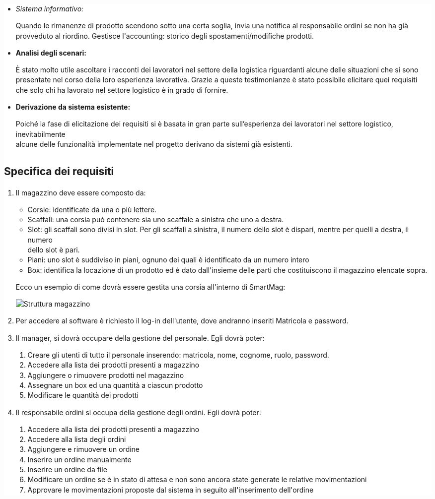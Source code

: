   - _Sistema informativo:_
  
    Quando le rimanenze di prodotto scendono sotto una certa soglia, invia una notifica al responsabile ordini se non ha già provveduto al riordino.
    Gestisce l'accounting: storico degli spostamenti/modifiche prodotti. 

- __Analisi degli scenari:__
 
  È stato molto utile ascoltare i racconti dei lavoratori nel settore della logistica riguardanti alcune delle situazioni che si sono presentate 
  nel corso della loro esperienza lavorativa. Grazie a queste testimonianze è stato possibile elicitare quei requisiti che solo chi ha lavorato nel settore logistico è in grado di fornire.

- __Derivazione da sistema esistente:__
  
  Poiché la fase di elicitazione dei requisiti si è basata in gran parte sull’esperienza dei lavoratori nel settore logistico, inevitabilmente   
  alcune delle funzionalità implementate nel progetto derivano da sistemi già esistenti.

## Specifica dei requisiti

1. Il magazzino deve essere composto da:
    - Corsie: identificate da una o più lettere.
    - Scaffali: una corsia può contenere sia uno scaffale a sinistra che uno a destra.
    - Slot: gli scaffali sono divisi in slot. Per gli scaffali a sinistra, il numero dello slot è dispari, mentre per quelli a destra, il numero   
      dello slot è pari.
    - Piani: uno slot è suddiviso in piani, ognuno dei quali è identificato da un numero intero
    - Box: identifica la locazione di un prodotto ed è dato dall'insieme delle parti che costituiscono il magazzino elencate sopra.

   Ecco un esempio di come dovrà essere gestita una corsia all'interno di SmartMag:

    <img width="482" alt="Struttura magazzino" src="https://github.com/JohnnyLAmpAz/smartmag/assets/145765934/67260cbf-f99c-4a0e-a860-aaf650dff81f">
    
2. Per accedere al software è richiesto il log-in dell'utente, dove andranno inseriti Matricola e password.
  
3. Il manager, si dovrà occupare della gestione del personale. Egli dovrà poter:
   1. Creare gli utenti di tutto il personale inserendo: matricola, nome, cognome, ruolo, password.
   2. Accedere alla lista dei prodotti presenti a magazzino
   3. Aggiungere o rimuovere prodotti nel magazzino
   4. Assegnare un box ed una quantità a ciascun prodotto
   5. Modificare le quantità dei prodotti

4. Il responsabile ordini si occupa della gestione degli ordini. Egli dovrà poter:
   1. Accedere alla lista dei prodotti presenti a magazzino
   2. Accedere alla lista degli ordini
   3. Aggiungere e rimuovere un ordine
   4. Inserire un ordine manualmente
   5. Inserire un ordine da file
   6. Modificare un ordine se è in stato di attesa e non sono ancora state generate le relative movimentazioni
   7. Approvare le movimentazioni proposte dal sistema in seguito all'inserimento dell'ordine
